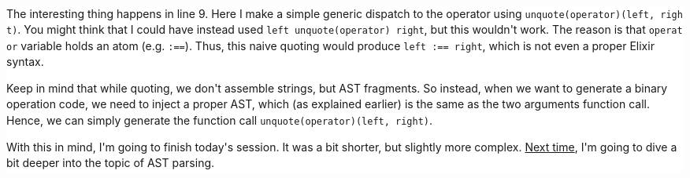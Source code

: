 The interesting thing happens in line 9. Here I make a simple generic dispatch to the operator using `unquote(operator)(left, right)`. You might think that I could have instead used `left unquote(operator) right`, but this wouldn't work. The reason is that `operator` variable holds an atom (e.g. `:==`). Thus, this naive quoting would produce `left :== right`, which is not even a proper Elixir syntax.

Keep in mind that while quoting, we don't assemble strings, but AST fragments. So instead, when we want to generate a binary operation code, we need to inject a proper AST, which (as explained earlier) is the same as the two arguments function call. Hence, we can simply generate the function call `unquote(operator)(left, right)`.

With this in mind, I'm going to finish today's session. It was a bit shorter, but slightly more complex. [Next time](/article/macros_4), I'm going to dive a bit deeper into the topic of AST parsing.